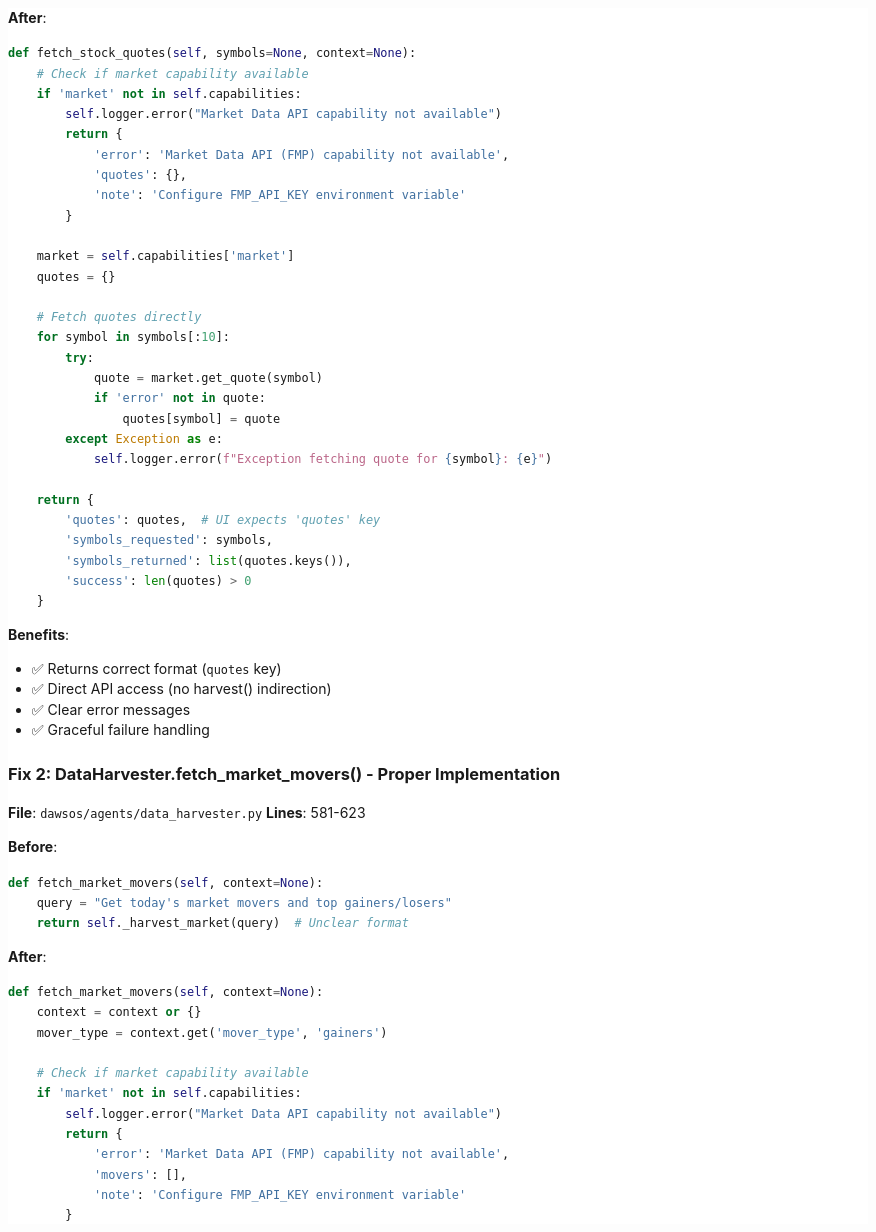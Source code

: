 **After**:
```python
def fetch_stock_quotes(self, symbols=None, context=None):
    # Check if market capability available
    if 'market' not in self.capabilities:
        self.logger.error("Market Data API capability not available")
        return {
            'error': 'Market Data API (FMP) capability not available',
            'quotes': {},
            'note': 'Configure FMP_API_KEY environment variable'
        }

    market = self.capabilities['market']
    quotes = {}

    # Fetch quotes directly
    for symbol in symbols[:10]:
        try:
            quote = market.get_quote(symbol)
            if 'error' not in quote:
                quotes[symbol] = quote
        except Exception as e:
            self.logger.error(f"Exception fetching quote for {symbol}: {e}")

    return {
        'quotes': quotes,  # UI expects 'quotes' key
        'symbols_requested': symbols,
        'symbols_returned': list(quotes.keys()),
        'success': len(quotes) > 0
    }
```

**Benefits**:
- ✅ Returns correct format (`quotes` key)
- ✅ Direct API access (no harvest() indirection)
- ✅ Clear error messages
- ✅ Graceful failure handling

### Fix 2: DataHarvester.fetch_market_movers() - Proper Implementation

**File**: `dawsos/agents/data_harvester.py`
**Lines**: 581-623

**Before**:
```python
def fetch_market_movers(self, context=None):
    query = "Get today's market movers and top gainers/losers"
    return self._harvest_market(query)  # Unclear format
```

**After**:
```python
def fetch_market_movers(self, context=None):
    context = context or {}
    mover_type = context.get('mover_type', 'gainers')

    # Check if market capability available
    if 'market' not in self.capabilities:
        self.logger.error("Market Data API capability not available")
        return {
            'error': 'Market Data API (FMP) capability not available',
            'movers': [],
            'note': 'Configure FMP_API_KEY environment variable'
        }

```